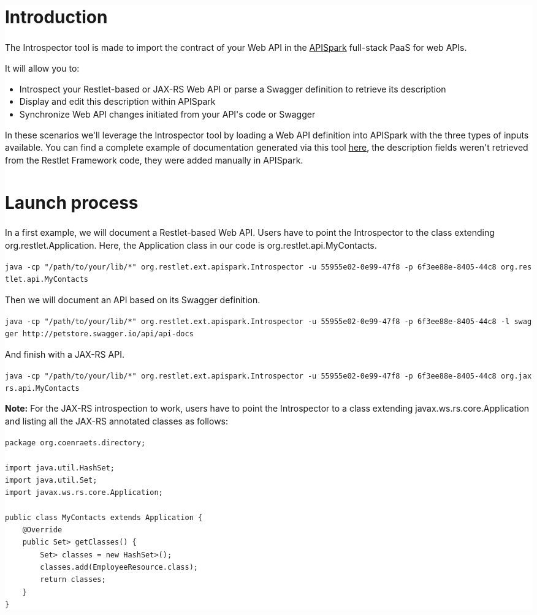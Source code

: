 # Introduction

The Introspector tool is made to import the contract of your Web API in the <a href="https://apispark.restlet.com/" target="_blank">APISpark</a> full-stack PaaS for web APIs.

It will allow you to:

-   Introspect your Restlet-based or JAX-RS Web API or parse a Swagger definition to retrieve its description
-   Display and edit this description within APISpark
-   Synchronize Web API changes initiated from your API's code or Swagger

In these scenarios we'll leverage the Introspector tool by loading a Web API definition into APISpark with the three types of inputs available. You can find a complete example of documentation generated via this tool [here](https://apispark.restlet.com/apis/1427/versions/1/overview/), the description fields weren't retrieved from the Restlet Framework code, they were added manually in APISpark.

# Launch process

In a first example, we will document a Restlet-based Web API. Users have to point the Introspector to the class extending org.restlet.Application. Here, the Application class in our code is org.restlet.api.MyContacts.

<pre class="language-bash"><code class="language-bash">java -cp "/path/to/your/lib/*" org.restlet.ext.apispark.Introspector -u 55955e02-0e99-47f8 -p 6f3ee88e-8405-44c8 org.restlet.api.MyContacts
</code></pre>

Then we will document an API based on its Swagger definition.

<pre class="language-bash"><code class="language-bash">java -cp "/path/to/your/lib/*" org.restlet.ext.apispark.Introspector -u 55955e02-0e99-47f8 -p 6f3ee88e-8405-44c8 -l swagger http://petstore.swagger.io/api/api-docs
</code></pre>

And finish with a JAX-RS API.

<pre class="language-bash"><code class="language-bash">java -cp "/path/to/your/lib/*" org.restlet.ext.apispark.Introspector -u 55955e02-0e99-47f8 -p 6f3ee88e-8405-44c8 org.jaxrs.api.MyContacts
</code></pre>

__Note:__ For the JAX-RS introspection to work, users have to point the Introspector to a class extending javax.ws.rs.core.Application and listing all the JAX-RS annotated classes as follows:

<pre class="language-java"><code class="language-java">package org.coenraets.directory;

import java.util.HashSet;
import java.util.Set;
import javax.ws.rs.core.Application;

public class MyContacts extends Application {
    @Override
    public Set<Class<?>> getClasses() {
        Set<Class<?>> classes = new HashSet<Class<?>>();
        classes.add(EmployeeResource.class);
        return classes;
    }
}
</code></pre>
